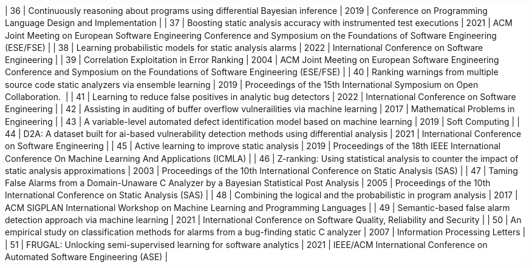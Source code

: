 |	36	|	Continuously reasoning about programs using differential Bayesian inference	|	2019	|	Conference on Programming Language Design and Implementation	|
|	37	|	Boosting static analysis accuracy with instrumented test executions	|	2021	|	ACM Joint Meeting on European Software Engineering Conference and Symposium on the Foundations of Software Engineering (ESE/FSE)	|
|	38	|	Learning probabilistic models for static analysis alarms	|	2022	|	International Conference on Software Engineering	|
|	39	|	Correlation Exploitation in Error Ranking	|	2004	|	ACM Joint Meeting on European Software Engineering Conference and Symposium on the Foundations of Software Engineering (ESE/FSE)	|
|	40	|	Ranking warnings from multiple source code static analyzers via ensemble learning	|	2019	|	Proceedings of the 15th International Symposium on Open Collaboration. 	|
|	41	|	Learning to reduce false positives in analytic bug detectors	|	2022	|	International Conference on Software Engineering	|
|	42	|	Assisting in auditing of buffer overflow vulnerailities via machine learning	|	2017	|	Mathematical Problems in Engineering	|
|	43	|	A variable-level automated defect identification model based on machine learning	|	2019	|	Soft Computing	|
|	44	|	D2A: A dataset built for ai-based vulnerability detection methods using differential analysis	|	2021	|	International Conference on Software Engineering	|
|	45	|	Active learning to improve static analysis	|	2019	|	Proceedings of the 18th IEEE International Conference On Machine Learning And Applications (ICMLA)	|
|	46	|	Z-ranking: Using statistical analysis to counter the impact of static analysis approximations	|	2003	|	Proceedings of the 10th International Conference on Static Analysis (SAS)	|
|	47	|	Taming False Alarms from a Domain-Unaware C Analyzer by a Bayesian Statistical Post Analysis	|	2005	|	Proceedings of the 10th International Conference on Static Analysis (SAS)	|
|	48	|	Combining the logical and the probabilistic in program analysis	|	2017	|	ACM SIGPLAN International Workshop on Machine Learning and Programming Languages 	|
|	49	|	Semantic-based false alarm detection approach via machine learning	|	2021	|	International Conference on Software Quality, Reliability and Security	|
|	50	|	An empirical study on classification methods for alarms from a bug-finding static C analyzer	|	2007	|	Information Processing Letters	|
|	51	|	FRUGAL: Unlocking semi-supervised learning for software analytics	|	2021	|	IEEE/ACM International Conference on Automated Software Engineering (ASE)	|
